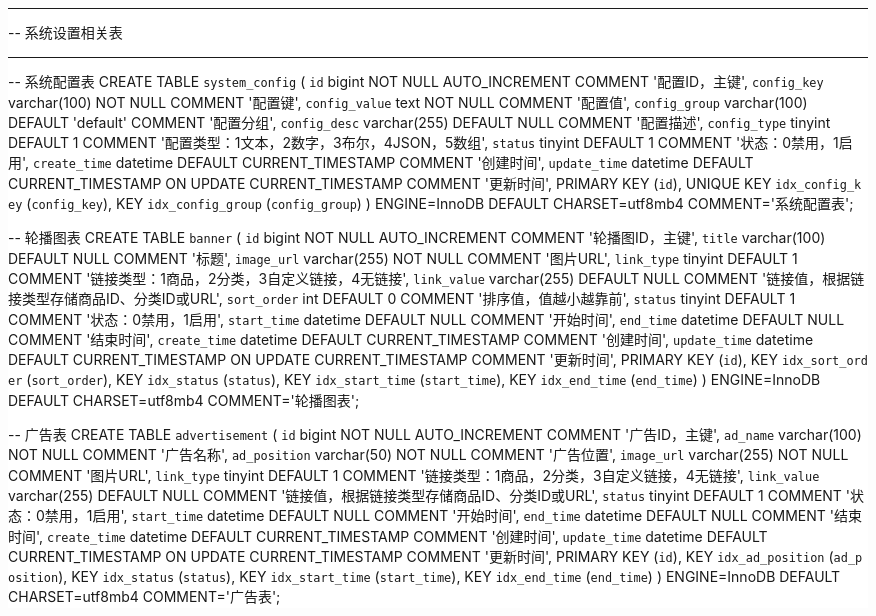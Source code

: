 -- ----------------------------
-- 系统设置相关表
-- ----------------------------

-- 系统配置表
CREATE TABLE `system_config` (
  `id` bigint NOT NULL AUTO_INCREMENT COMMENT '配置ID，主键',
  `config_key` varchar(100) NOT NULL COMMENT '配置键',
  `config_value` text NOT NULL COMMENT '配置值',
  `config_group` varchar(100) DEFAULT 'default' COMMENT '配置分组',
  `config_desc` varchar(255) DEFAULT NULL COMMENT '配置描述',
  `config_type` tinyint DEFAULT 1 COMMENT '配置类型：1文本，2数字，3布尔，4JSON，5数组',
  `status` tinyint DEFAULT 1 COMMENT '状态：0禁用，1启用',
  `create_time` datetime DEFAULT CURRENT_TIMESTAMP COMMENT '创建时间',
  `update_time` datetime DEFAULT CURRENT_TIMESTAMP ON UPDATE CURRENT_TIMESTAMP COMMENT '更新时间',
  PRIMARY KEY (`id`),
  UNIQUE KEY `idx_config_key` (`config_key`),
  KEY `idx_config_group` (`config_group`)
) ENGINE=InnoDB DEFAULT CHARSET=utf8mb4 COMMENT='系统配置表';

-- 轮播图表
CREATE TABLE `banner` (
  `id` bigint NOT NULL AUTO_INCREMENT COMMENT '轮播图ID，主键',
  `title` varchar(100) DEFAULT NULL COMMENT '标题',
  `image_url` varchar(255) NOT NULL COMMENT '图片URL',
  `link_type` tinyint DEFAULT 1 COMMENT '链接类型：1商品，2分类，3自定义链接，4无链接',
  `link_value` varchar(255) DEFAULT NULL COMMENT '链接值，根据链接类型存储商品ID、分类ID或URL',
  `sort_order` int DEFAULT 0 COMMENT '排序值，值越小越靠前',
  `status` tinyint DEFAULT 1 COMMENT '状态：0禁用，1启用',
  `start_time` datetime DEFAULT NULL COMMENT '开始时间',
  `end_time` datetime DEFAULT NULL COMMENT '结束时间',
  `create_time` datetime DEFAULT CURRENT_TIMESTAMP COMMENT '创建时间',
  `update_time` datetime DEFAULT CURRENT_TIMESTAMP ON UPDATE CURRENT_TIMESTAMP COMMENT '更新时间',
  PRIMARY KEY (`id`),
  KEY `idx_sort_order` (`sort_order`),
  KEY `idx_status` (`status`),
  KEY `idx_start_time` (`start_time`),
  KEY `idx_end_time` (`end_time`)
) ENGINE=InnoDB DEFAULT CHARSET=utf8mb4 COMMENT='轮播图表';

-- 广告表
CREATE TABLE `advertisement` (
  `id` bigint NOT NULL AUTO_INCREMENT COMMENT '广告ID，主键',
  `ad_name` varchar(100) NOT NULL COMMENT '广告名称',
  `ad_position` varchar(50) NOT NULL COMMENT '广告位置',
  `image_url` varchar(255) NOT NULL COMMENT '图片URL',
  `link_type` tinyint DEFAULT 1 COMMENT '链接类型：1商品，2分类，3自定义链接，4无链接',
  `link_value` varchar(255) DEFAULT NULL COMMENT '链接值，根据链接类型存储商品ID、分类ID或URL',
  `status` tinyint DEFAULT 1 COMMENT '状态：0禁用，1启用',
  `start_time` datetime DEFAULT NULL COMMENT '开始时间',
  `end_time` datetime DEFAULT NULL COMMENT '结束时间',
  `create_time` datetime DEFAULT CURRENT_TIMESTAMP COMMENT '创建时间',
  `update_time` datetime DEFAULT CURRENT_TIMESTAMP ON UPDATE CURRENT_TIMESTAMP COMMENT '更新时间',
  PRIMARY KEY (`id`),
  KEY `idx_ad_position` (`ad_position`),
  KEY `idx_status` (`status`),
  KEY `idx_start_time` (`start_time`),
  KEY `idx_end_time` (`end_time`)
) ENGINE=InnoDB DEFAULT CHARSET=utf8mb4 COMMENT='广告表';
